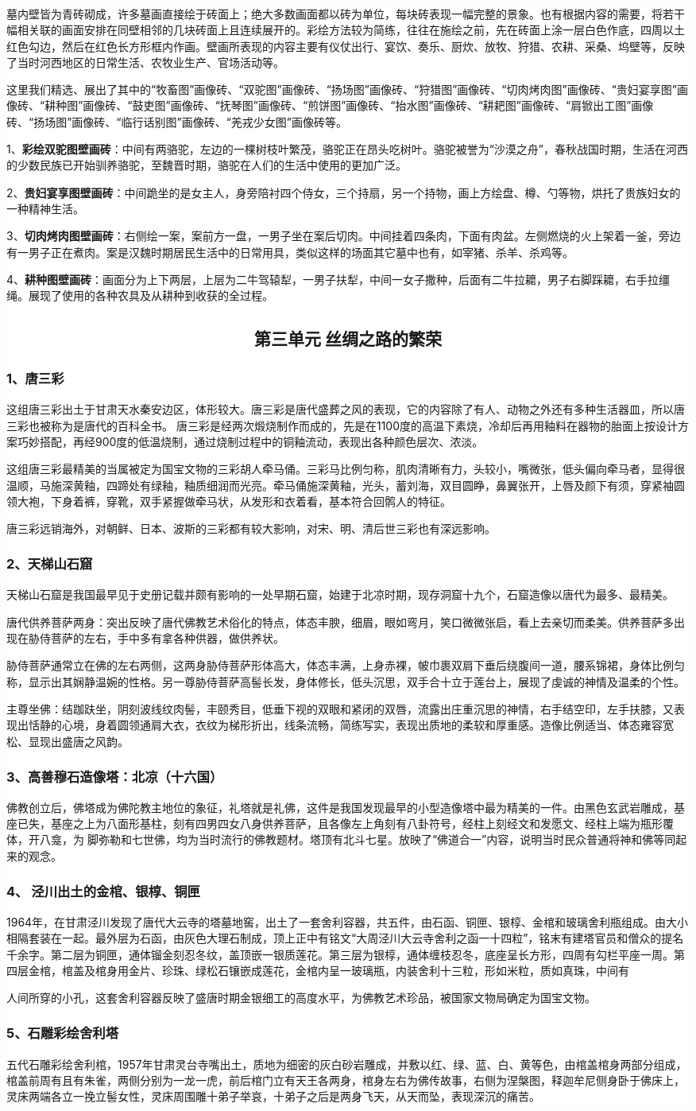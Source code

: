 墓内壁皆为青砖砌成，许多墓画直接绘于砖面上；绝大多数画面都以砖为单位，每块砖表现一幅完整的景象。也有根据内容的需要，将若干幅相关联的画面安排在同壁相邻的几块砖面上且连续展开的。彩绘方法较为简练，往往在施绘之前，先在砖面上涂一层白色作底，四周以土红色勾边，然后在红色长方形框内作画。壁画所表现的内容主要有仪仗出行、宴饮、奏乐、厨炊、放牧、狩猎、农耕、采桑、坞壁等，反映了当时河西地区的日常生活、农牧业生产、官场活动等。

这里我们精选、展出了其中的“牧畜图”画像砖、“双驼图”画像砖、“扬场图”画像砖、“狩猎图”画像砖、“切肉烤肉图”画像砖、“贵妇宴享图”画像砖、“耕种图”画像砖、“鼓吏图”画像砖、“抚琴图”画像砖、“煎饼图”画像砖、“抬水图”画像砖、“耕耙图”画像砖、“肩锨出工图”画像砖、“扬场图”画像砖、“临行话别图”画像砖、“羌戎少女图”画像砖等。

1、**彩绘双驼图壁画砖**：中间有两骆驼，左边的一棵树枝叶繁茂，骆驼正在昂头吃树叶。骆驼被誉为“沙漠之舟”，春秋战国时期，生活在河西的少数民族已开始驯养骆驼，至魏晋时期，骆驼在人们的生活中使用的更加广泛。

2、**贵妇宴享图壁画砖**：中间跪坐的是女主人，身旁陪衬四个侍女，三个持扇，另一个持物，画上方绘盘、樽、勺等物，烘托了贵族妇女的一种精神生活。

3、**切肉烤肉图壁画砖**：右侧绘一案，案前方一盘，一男子坐在案后切肉。中间挂着四条肉，下面有肉盆。左侧燃烧的火上架着一釜，旁边有一男子正在煮肉。案是汉魏时期居民生活中的日常用具，类似这样的场面其它墓中也有，如宰猪、杀羊、杀鸡等。

4、**耕种图壁画砖**：画面分为上下两层，上层为二牛驾辕犁，一男子扶犁，中间一女子撒种，后面有二牛拉耱，男子右脚踩耱，右手拉缰绳。展现了使用的各种农具及从耕种到收获的全过程。

<h2 align='center'>第三单元 丝绸之路的繁荣</h2>

### 1、唐三彩

这组唐三彩出土于甘肃天水秦安边区，体形较大。唐三彩是唐代盛葬之风的表现，它的内容除了有人、动物之外还有多种生活器皿，所以唐三彩也被称为是唐代的百科全书。
唐三彩是经两次煅烧制作而成的，先是在1100度的高温下素烧，冷却后再用釉料在器物的胎面上按设计方案巧妙搭配，再经900度的低温烧制，通过烧制过程中的铜釉流动，表现出各种颜色层次、浓淡。

这组唐三彩最精美的当属被定为国宝文物的三彩胡人牵马俑。三彩马比例匀称，肌肉清晰有力，头较小，嘴微张，低头偏向牵马者，显得很温顺，马施深黄釉，四蹄处有绿釉，釉质细润而光亮。牵马俑施深黄釉，光头，蓄刘海，双目圆睁，鼻翼张开，上唇及颜下有须，穿紧袖圆领大袍，下身着裤，穿靴，双手紧握做牵马状，从发形和衣着看，基本符合回鹘人的特征。

唐三彩远销海外，对朝鲜、日本、波斯的三彩都有较大影响，对宋、明、清后世三彩也有深远影响。

### 2、天梯山石窟

天梯山石窟是我国最早见于史册记载并颇有影响的一处早期石窟，始建于北凉时期，现存洞窟十九个，石窟造像以唐代为最多、最精美。

唐代供养菩萨两身：突出反映了唐代佛教艺术俗化的特点，体态丰腴，细眉，眼如弯月，笑口微微张启，看上去亲切而柔美。供养菩萨多出现在胁侍菩萨的左右，手中多有拿各种供器，做供养状。

胁侍菩萨通常立在佛的左右两侧，这两身胁侍菩萨形体高大，体态丰满，上身赤裸，帔巾裹双肩下垂后绕腹间一道，腰系锦裙，身体比例匀称，显示出其娴静温婉的性格。另一尊胁侍菩萨高髻长发，身体修长，低头沉思，双手合十立于莲台上，展现了虔诚的神情及温柔的个性。

主尊坐佛：结跏趺坐，阴刻波线纹肉髻，丰颐秀目，低垂下视的双眼和紧闭的双唇，流露出庄重沉思的神情，右手结空印，左手扶膝，又表现出恬静的心境，身着圆领通肩大衣，衣纹为梯形折出，线条流畅，简练写实，表现出质地的柔软和厚重感。造像比例适当、体态雍容宽松、显现出盛唐之风韵。

### 3、高善穆石造像塔：北凉（十六国）

佛教创立后，佛塔成为佛陀教主地位的象征，礼塔就是礼佛，这件是我国发现最早的小型造像塔中最为精美的一件。由黑色玄武岩雕成，基座已失，基座之上为八面形基柱，刻有四男四女八身供养菩萨，且各像左上角刻有八卦符号，经柱上刻经文和发愿文、经柱上端为瓶形覆体，开八龛，为  脚弥勒和七世佛，均为当时流行的佛教题材。塔顶有北斗七星。放映了“佛道合一”内容，说明当时民众普通将神和佛等同起来的观念。

### 4、	泾川出土的金棺、银椁、铜匣

1964年，在甘肃泾川发现了唐代大云寺的塔墓地窖，出土了一套舍利容器，共五件，由石函、铜匣、银椁、金棺和玻璃舍利瓶组成。由大小相隔套装在一起。最外层为石函，由灰色大理石制成，顶上正中有铭文“大周泾川大云寺舍利之函一十四粒”，铭末有建塔官员和僧众的提名千余字。第二层为铜匣，通体镏金刻忍冬纹，盖顶嵌一银质莲花。第三层为银椁，通体缠枝忍冬，底座呈长方形，四周有勾栏平座一周。第四层金棺，棺盖及棺身用金片、珍珠、绿松石镶嵌成莲花，金棺内呈一玻璃瓶，内装舍利十三粒，形如米粒，质如真珠，中间有

人间所穿的小孔，这套舍利容器反映了盛唐时期金银细工的高度水平，为佛教艺术珍品，被国家文物局确定为国宝文物。

### 5、石雕彩绘舍利塔

五代石雕彩绘舍利棺，1957年甘肃灵台寺嘴出土，质地为细密的灰白砂岩雕成，并敷以红、绿、蓝、白、黄等色，由棺盖棺身两部分组成，棺盖前周有且有朱雀，两侧分别为一龙一虎，前后棺门立有天王各两身，棺身左右为佛传故事，右侧为涅槃图，释迦牟尼侧身卧于佛床上，灵床两端各立一挽立髻女性，灵床周围雕十弟子举哀，十弟子之后是两身飞天，从天而坠，表现深沉的痛苦。
